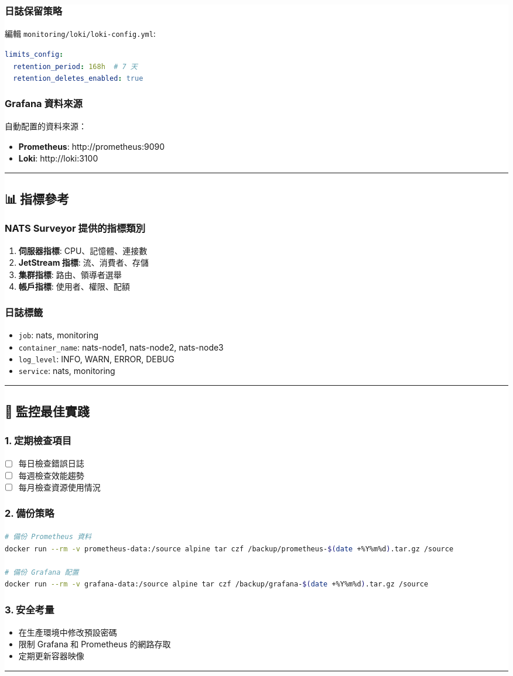 ### 日誌保留策略
編輯 `monitoring/loki/loki-config.yml`:
```yaml
limits_config:
  retention_period: 168h  # 7 天
  retention_deletes_enabled: true
```

### Grafana 資料來源
自動配置的資料來源：
- **Prometheus**: http://prometheus:9090
- **Loki**: http://loki:3100

---

## 📊 指標參考

### NATS Surveyor 提供的指標類別
1. **伺服器指標**: CPU、記憶體、連接數
2. **JetStream 指標**: 流、消費者、存儲
3. **集群指標**: 路由、領導者選舉
4. **帳戶指標**: 使用者、權限、配額

### 日誌標籤
- `job`: nats, monitoring
- `container_name`: nats-node1, nats-node2, nats-node3
- `log_level`: INFO, WARN, ERROR, DEBUG
- `service`: nats, monitoring

---

## 🚨 監控最佳實踐

### 1. 定期檢查項目
- [ ] 每日檢查錯誤日誌
- [ ] 每週檢查效能趨勢
- [ ] 每月檢查資源使用情況

### 2. 備份策略
```bash
# 備份 Prometheus 資料
docker run --rm -v prometheus-data:/source alpine tar czf /backup/prometheus-$(date +%Y%m%d).tar.gz /source

# 備份 Grafana 配置
docker run --rm -v grafana-data:/source alpine tar czf /backup/grafana-$(date +%Y%m%d).tar.gz /source
```

### 3. 安全考量
- 在生產環境中修改預設密碼
- 限制 Grafana 和 Prometheus 的網路存取
- 定期更新容器映像

---